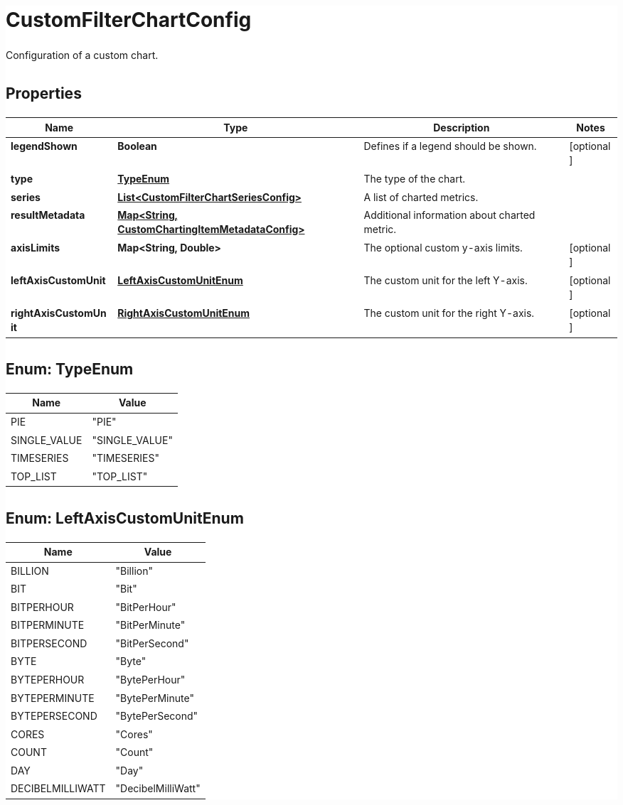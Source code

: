

# CustomFilterChartConfig

Configuration of a custom chart.

## Properties

| Name | Type | Description | Notes |
|------------ | ------------- | ------------- | -------------|
|**legendShown** | **Boolean** | Defines if a legend should be shown. |  [optional] |
|**type** | [**TypeEnum**](#TypeEnum) | The type of the chart. |  |
|**series** | [**List&lt;CustomFilterChartSeriesConfig&gt;**](CustomFilterChartSeriesConfig.md) | A list of charted metrics. |  |
|**resultMetadata** | [**Map&lt;String, CustomChartingItemMetadataConfig&gt;**](CustomChartingItemMetadataConfig.md) | Additional information about charted metric. |  |
|**axisLimits** | **Map&lt;String, Double&gt;** | The optional custom y-axis limits. |  [optional] |
|**leftAxisCustomUnit** | [**LeftAxisCustomUnitEnum**](#LeftAxisCustomUnitEnum) | The custom unit for the left Y-axis. |  [optional] |
|**rightAxisCustomUnit** | [**RightAxisCustomUnitEnum**](#RightAxisCustomUnitEnum) | The custom unit for the right Y-axis. |  [optional] |



## Enum: TypeEnum

| Name | Value |
|---- | -----|
| PIE | &quot;PIE&quot; |
| SINGLE_VALUE | &quot;SINGLE_VALUE&quot; |
| TIMESERIES | &quot;TIMESERIES&quot; |
| TOP_LIST | &quot;TOP_LIST&quot; |



## Enum: LeftAxisCustomUnitEnum

| Name | Value |
|---- | -----|
| BILLION | &quot;Billion&quot; |
| BIT | &quot;Bit&quot; |
| BITPERHOUR | &quot;BitPerHour&quot; |
| BITPERMINUTE | &quot;BitPerMinute&quot; |
| BITPERSECOND | &quot;BitPerSecond&quot; |
| BYTE | &quot;Byte&quot; |
| BYTEPERHOUR | &quot;BytePerHour&quot; |
| BYTEPERMINUTE | &quot;BytePerMinute&quot; |
| BYTEPERSECOND | &quot;BytePerSecond&quot; |
| CORES | &quot;Cores&quot; |
| COUNT | &quot;Count&quot; |
| DAY | &quot;Day&quot; |
| DECIBELMILLIWATT | &quot;DecibelMilliWatt&quot; |